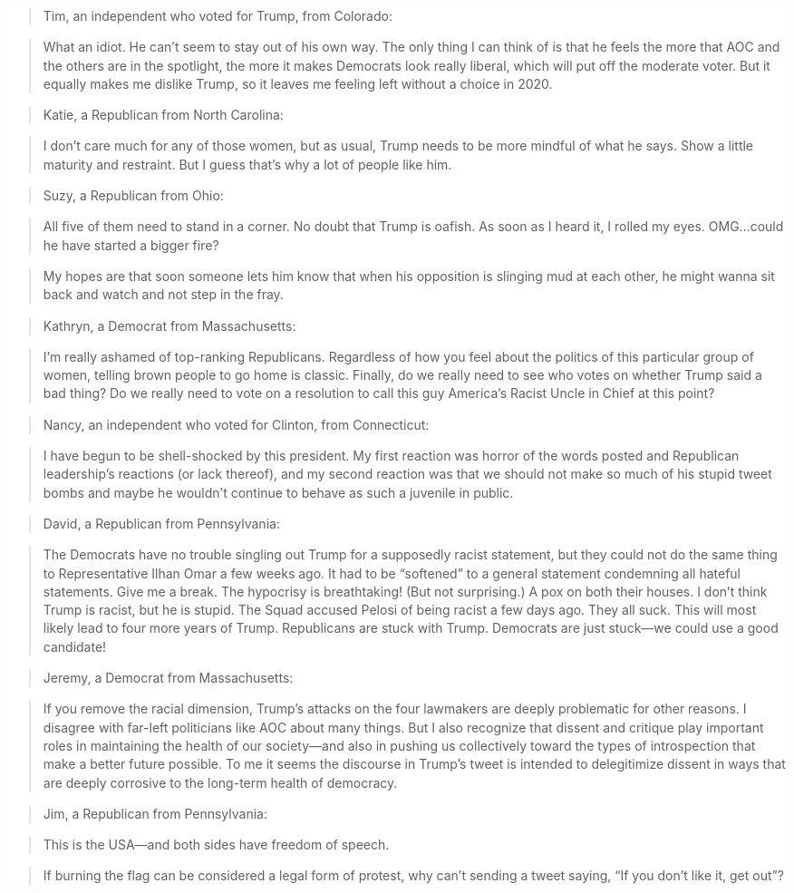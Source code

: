 > Tim, an independent who voted for Trump, from Colorado:

> What an idiot. He can’t seem to stay out of his own way. The only thing I can think of is that he feels the more that AOC and the others are in the spotlight, the more it makes Democrats look really liberal, which will put off the moderate voter. But it equally makes me dislike Trump, so it leaves me feeling left without a choice in 2020.

> Katie, a Republican from North Carolina:

> I don’t care much for any of those women, but as usual, Trump needs to be more mindful of what he says. Show a little maturity and restraint. But I guess that’s why a lot of people like him.

> Suzy, a Republican from Ohio:

> All five of them need to stand in a corner. No doubt that Trump is oafish. As soon as I heard it, I rolled my eyes. OMG...could he have started a bigger fire?

> My hopes are that soon someone lets him know that when his opposition is slinging mud at each other, he might wanna sit back and watch and not step in the fray.

> Kathryn, a Democrat from Massachusetts:

> I’m really ashamed of top-ranking Republicans. Regardless of how you feel about the politics of this particular group of women, telling brown people to go home is classic. Finally, do we really need to see who votes on whether Trump said a bad thing? Do we really need to vote on a resolution to call this guy America’s Racist Uncle in Chief at this point?

> Nancy, an independent who voted for Clinton, from Connecticut:

> I have begun to be shell-shocked by this president. My first reaction was horror of the words posted and Republican leadership’s reactions (or lack thereof), and my second reaction was that we should not make so much of his stupid tweet bombs and maybe he wouldn’t continue to behave as such a juvenile in public.

> David, a Republican from Pennsylvania:

> The Democrats have no trouble singling out Trump for a supposedly racist statement, but they could not do the same thing to Representative Ilhan Omar a few weeks ago. It had to be “softened” to a general statement condemning all hateful statements. Give me a break. The hypocrisy is breathtaking! (But not surprising.) A pox on both their houses. I don’t think Trump is racist, but he is stupid. The Squad accused Pelosi of being racist a few days ago. They all suck. This will most likely lead to four more years of Trump. Republicans are stuck with Trump. Democrats are just stuck—we could use a good candidate!

> Jeremy, a Democrat from Massachusetts:

> If you remove the racial dimension, Trump’s attacks on the four lawmakers are deeply problematic for other reasons. I disagree with far-left politicians like AOC about many things. But I also recognize that dissent and critique play important roles in maintaining the health of our society—and also in pushing us collectively toward the types of introspection that make a better future possible. To me it seems the discourse in Trump’s tweet is intended to delegitimize dissent in ways that are deeply corrosive to the long-term health of democracy.

> Jim, a Republican from Pennsylvania:

> This is the USA—and both sides have freedom of speech.

> If burning the flag can be considered a legal form of protest, why can’t sending a tweet saying, “If you don’t like it, get out”?
